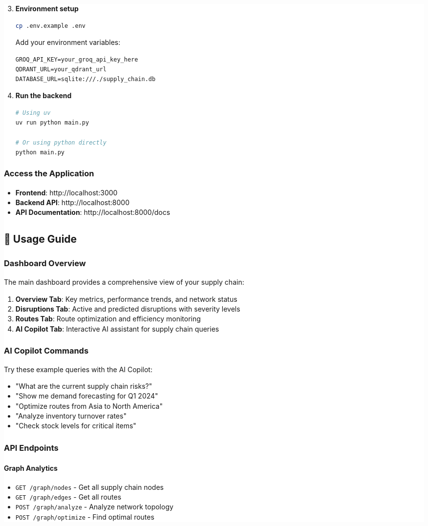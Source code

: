 3. **Environment setup**
   ```bash
   cp .env.example .env
   ```
   
   Add your environment variables:
   ```env
   GROQ_API_KEY=your_groq_api_key_here
   QDRANT_URL=your_qdrant_url
   DATABASE_URL=sqlite:///./supply_chain.db
   ```

4. **Run the backend**
   ```bash
   # Using uv
   uv run python main.py
   
   # Or using python directly
   python main.py
   ```

### Access the Application
- **Frontend**: http://localhost:3000
- **Backend API**: http://localhost:8000
- **API Documentation**: http://localhost:8000/docs

## 📖 Usage Guide

### Dashboard Overview
The main dashboard provides a comprehensive view of your supply chain:

1. **Overview Tab**: Key metrics, performance trends, and network status
2. **Disruptions Tab**: Active and predicted disruptions with severity levels
3. **Routes Tab**: Route optimization and efficiency monitoring
4. **AI Copilot Tab**: Interactive AI assistant for supply chain queries

### AI Copilot Commands
Try these example queries with the AI Copilot:

- "What are the current supply chain risks?"
- "Show me demand forecasting for Q1 2024"
- "Optimize routes from Asia to North America"
- "Analyze inventory turnover rates"
- "Check stock levels for critical items"

### API Endpoints

#### Graph Analytics
- `GET /graph/nodes` - Get all supply chain nodes
- `GET /graph/edges` - Get all routes
- `POST /graph/analyze` - Analyze network topology
- `POST /graph/optimize` - Find optimal routes
